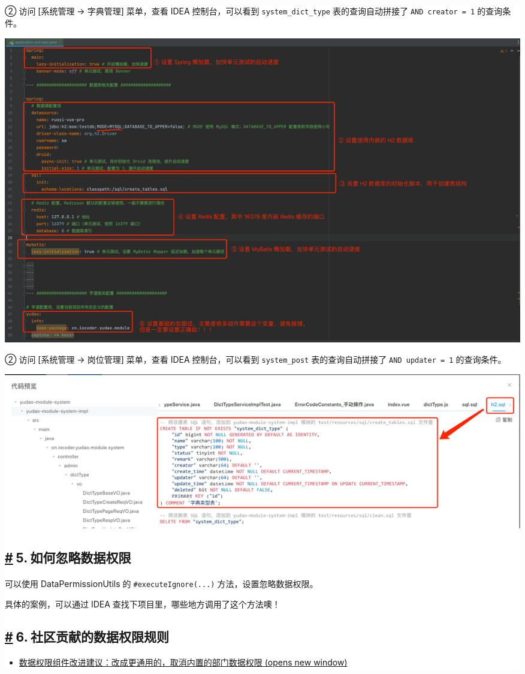 ② 访问 \[系统管理 -> 字典管理\] 菜单，查看 IDEA 控制台，可以看到 `system_dict_type` 表的查询自动拼接了 `AND creator = 1` 的查询条件。

![字典管理](./static/02.png)

② 访问 \[系统管理 -> 岗位管理\] 菜单，查看 IDEA 控制台，可以看到 `system_post` 表的查询自动拼接了 `AND updater = 1` 的查询条件。

![字典管理](./static/03.png)

## [#](#_5-如何忽略数据权限) 5. 如何忽略数据权限

可以使用 DataPermissionUtils 的 `#executeIgnore(...)` 方法，设置忽略数据权限。

具体的案例，可以通过 IDEA 查找下项目里，哪些地方调用了这个方法噢！

## [#](#_6-社区贡献的数据权限规则) 6. 社区贡献的数据权限规则

*   [数据权限组件改进建议：改成更通用的，取消内置的部门数据权限 (opens new window)](https://github.com/YunaiV/ruoyi-vue-pro/issues/477)